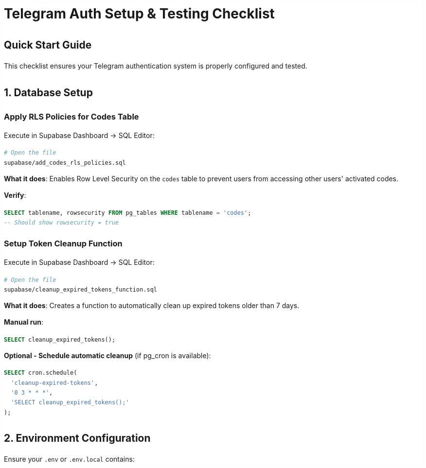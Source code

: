 # Telegram Auth Setup & Testing Checklist

## Quick Start Guide

This checklist ensures your Telegram authentication system is properly configured and tested.

## 1. Database Setup

### Apply RLS Policies for Codes Table

Execute in Supabase Dashboard → SQL Editor:

```bash
# Open the file
supabase/add_codes_rls_policies.sql
```

**What it does**: Enables Row Level Security on the `codes` table to prevent users from accessing other users' activated codes.

**Verify**: 
```sql
SELECT tablename, rowsecurity FROM pg_tables WHERE tablename = 'codes';
-- Should show rowsecurity = true
```

### Setup Token Cleanup Function

Execute in Supabase Dashboard → SQL Editor:

```bash
# Open the file
supabase/cleanup_expired_tokens_function.sql
```

**What it does**: Creates a function to automatically clean up expired tokens older than 7 days.

**Manual run**:
```sql
SELECT cleanup_expired_tokens();
```

**Optional - Schedule automatic cleanup** (if pg_cron is available):
```sql
SELECT cron.schedule(
  'cleanup-expired-tokens',
  '0 3 * * *',
  'SELECT cleanup_expired_tokens();'
);
```

## 2. Environment Configuration

Ensure your `.env` or `.env.local` contains:
